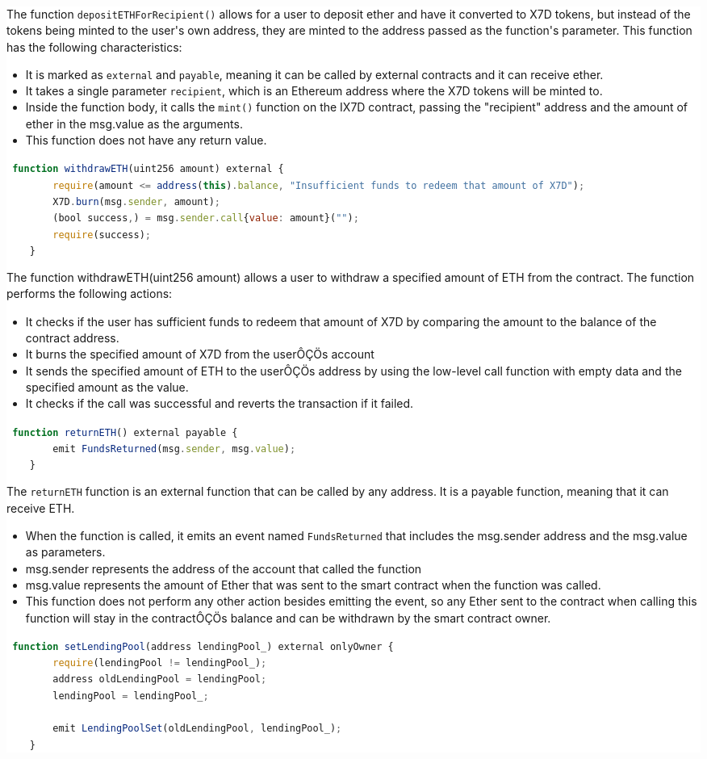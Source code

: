 The function `depositETHForRecipient()` allows for a user to deposit ether and have it converted to X7D tokens, but instead of the tokens being minted to the user's own address, they are minted to the address passed as the function's parameter. This function has the following characteristics:

- It is marked as `external` and `payable`, meaning it can be called by external contracts and it can receive ether.
- It takes a single parameter `recipient`, which is an Ethereum address where the X7D tokens will be minted to.
- Inside the function body, it calls the `mint()` function on the IX7D contract, passing the "recipient" address and the amount of ether in the msg.value as the arguments.
- This function does not have any return value.

```js
 function withdrawETH(uint256 amount) external {
        require(amount <= address(this).balance, "Insufficient funds to redeem that amount of X7D");
        X7D.burn(msg.sender, amount);
        (bool success,) = msg.sender.call{value: amount}("");
        require(success);
    }
```

The function withdrawETH(uint256 amount) allows a user to withdraw a specified amount of ETH from the contract. The function performs the following actions:

- It checks if the user has sufficient funds to redeem that amount of X7D by comparing the amount to the balance of the contract address.
- It burns the specified amount of X7D from the userÔÇÖs account
- It sends the specified amount of ETH to the userÔÇÖs address by using the low-level call function with empty data and the specified amount as the value.
- It checks if the call was successful and reverts the transaction if it failed.

```js
 function returnETH() external payable {
        emit FundsReturned(msg.sender, msg.value);
    }
```

The `returnETH` function is an external function that can be called by any address. It is a payable function, meaning that it can receive ETH.

- When the function is called, it emits an event named `FundsReturned` that includes the msg.sender address and the msg.value as parameters.
- msg.sender represents the address of the account that called the function
- msg.value represents the amount of Ether that was sent to the smart contract when the function was called.
- This function does not perform any other action besides emitting the event, so any Ether sent to the contract when calling this function will stay in the contractÔÇÖs balance and can be withdrawn by the smart contract owner.

```js
 function setLendingPool(address lendingPool_) external onlyOwner {
        require(lendingPool != lendingPool_);
        address oldLendingPool = lendingPool;
        lendingPool = lendingPool_;

        emit LendingPoolSet(oldLendingPool, lendingPool_);
    }
```
